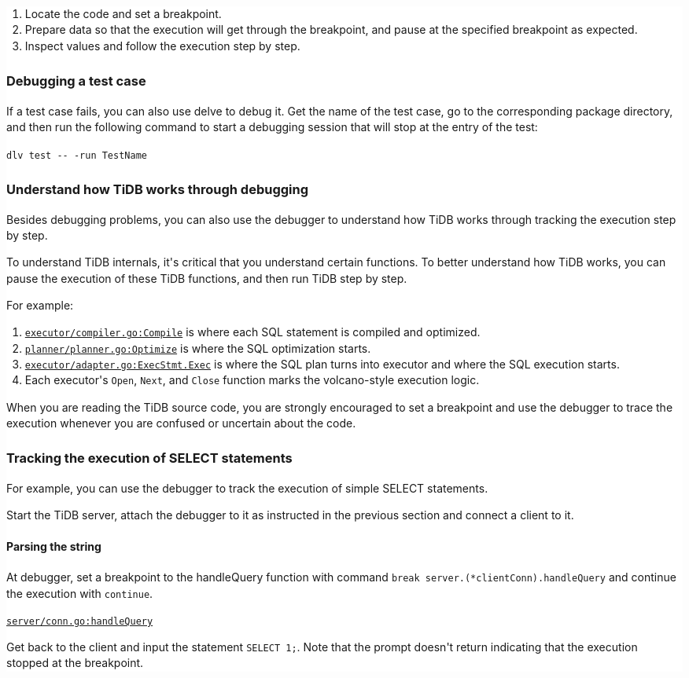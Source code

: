 1. Locate the code and set a breakpoint.
2. Prepare data so that the execution will get through the breakpoint, and pause at the specified breakpoint as expected.
3. Inspect values and follow the execution step by step.



### Debugging a test case

If a test case fails, you can also use delve to debug it. Get the name of the test case, go to the corresponding package directory, and then run the following command to start a debugging session that will stop at the entry of the test:

```
dlv test -- -run TestName
```

### Understand how TiDB works through debugging

Besides debugging problems, you can also use the debugger to understand how TiDB works through tracking the execution step by step.

To understand TiDB internals, it's critical that you understand certain functions. To better understand how TiDB works, you can pause the execution of these TiDB functions, and then run TiDB step by step.

For example:

1. [`executor/compiler.go:Compile`](https://github.com/pingcap/tidb/blob/5c95062cc34d6d37e2e921f9bddba6205b43ee3a/executor/compiler.go#L48) is where each SQL statement is compiled and optimized.
2. [`planner/planner.go:Optimize`](https://github.com/pingcap/tidb/blob/5c95062cc34d6d37e2e921f9bddba6205b43ee3a/planner/optimize.go#L80) is where the SQL optimization starts.
3. [`executor/adapter.go:ExecStmt.Exec`](https://github.com/pingcap/tidb/blob/5c95062cc34d6d37e2e921f9bddba6205b43ee3a/executor/adapter.go#L312) is where the SQL plan turns into executor and where the SQL execution starts.
4. Each executor's `Open`, `Next`, and `Close` function marks the volcano-style execution logic.

When you are reading the TiDB source code, you are strongly encouraged to set a breakpoint and use the debugger to trace the execution whenever you are confused or uncertain about the code.

### Tracking the execution of SELECT statements
For example, you can use the debugger to track the execution of simple SELECT statements.

Start the TiDB server, attach the debugger to it as instructed in the previous section and connect a client to it.

#### Parsing the string

At debugger, set a breakpoint to the handleQuery function with command `break server.(*clientConn).handleQuery` and continue the execution with `continue`.

[`server/conn.go:handleQuery`](https://github.com/pingcap/tidb/blob/release-6.5/server/conn.go#L1877)

Get back to the client and input the statement `SELECT 1;`. Note that the prompt doesn't return indicating that the execution stopped at the breakpoint.
